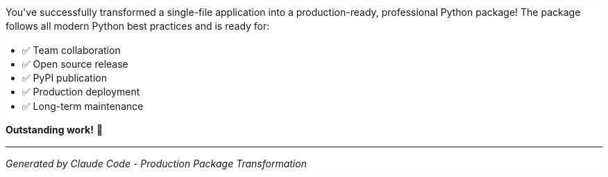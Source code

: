 You've successfully transformed a single-file application into a production-ready, professional Python package! The package follows all modern Python best practices and is ready for:

- ✅ Team collaboration
- ✅ Open source release
- ✅ PyPI publication
- ✅ Production deployment
- ✅ Long-term maintenance

**Outstanding work!** 🚀

---

*Generated by Claude Code - Production Package Transformation*
